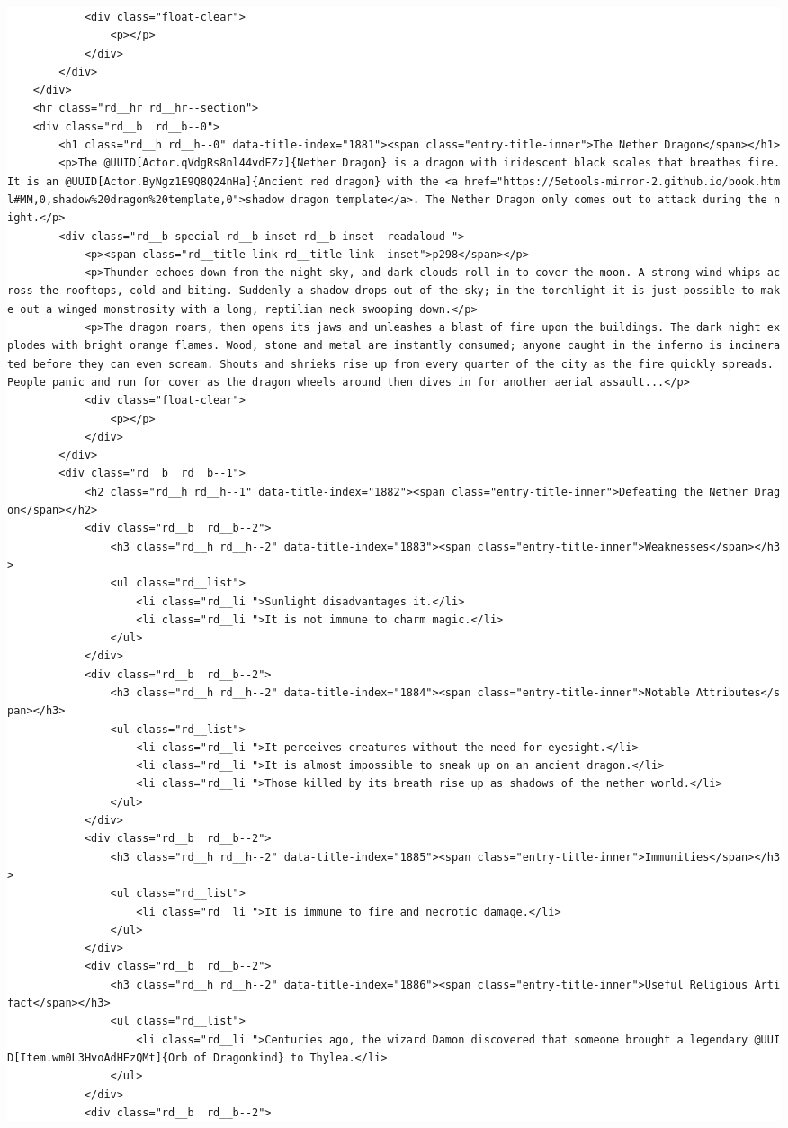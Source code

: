                 <div class="float-clear">
                    <p></p>
                </div>
            </div>
        </div>
        <hr class="rd__hr rd__hr--section">
        <div class="rd__b  rd__b--0">
            <h1 class="rd__h rd__h--0" data-title-index="1881"><span class="entry-title-inner">The Nether Dragon</span></h1>
            <p>The @UUID[Actor.qVdgRs8nl44vdFZz]{Nether Dragon} is a dragon with iridescent black scales that breathes fire. It is an @UUID[Actor.ByNgz1E9Q8Q24nHa]{Ancient red dragon} with the <a href="https://5etools-mirror-2.github.io/book.html#MM,0,shadow%20dragon%20template,0">shadow dragon template</a>. The Nether Dragon only comes out to attack during the night.</p>
            <div class="rd__b-special rd__b-inset rd__b-inset--readaloud ">
                <p><span class="rd__title-link rd__title-link--inset">p298</span></p>
                <p>Thunder echoes down from the night sky, and dark clouds roll in to cover the moon. A strong wind whips across the rooftops, cold and biting. Suddenly a shadow drops out of the sky; in the torchlight it is just possible to make out a winged monstrosity with a long, reptilian neck swooping down.</p>
                <p>The dragon roars, then opens its jaws and unleashes a blast of fire upon the buildings. The dark night explodes with bright orange flames. Wood, stone and metal are instantly consumed; anyone caught in the inferno is incinerated before they can even scream. Shouts and shrieks rise up from every quarter of the city as the fire quickly spreads. People panic and run for cover as the dragon wheels around then dives in for another aerial assault...</p>
                <div class="float-clear">
                    <p></p>
                </div>
            </div>
            <div class="rd__b  rd__b--1">
                <h2 class="rd__h rd__h--1" data-title-index="1882"><span class="entry-title-inner">Defeating the Nether Dragon</span></h2>
                <div class="rd__b  rd__b--2">
                    <h3 class="rd__h rd__h--2" data-title-index="1883"><span class="entry-title-inner">Weaknesses</span></h3>
                    <ul class="rd__list">
                        <li class="rd__li ">Sunlight disadvantages it.</li>
                        <li class="rd__li ">It is not immune to charm magic.</li>
                    </ul>
                </div>
                <div class="rd__b  rd__b--2">
                    <h3 class="rd__h rd__h--2" data-title-index="1884"><span class="entry-title-inner">Notable Attributes</span></h3>
                    <ul class="rd__list">
                        <li class="rd__li ">It perceives creatures without the need for eyesight.</li>
                        <li class="rd__li ">It is almost impossible to sneak up on an ancient dragon.</li>
                        <li class="rd__li ">Those killed by its breath rise up as shadows of the nether world.</li>
                    </ul>
                </div>
                <div class="rd__b  rd__b--2">
                    <h3 class="rd__h rd__h--2" data-title-index="1885"><span class="entry-title-inner">Immunities</span></h3>
                    <ul class="rd__list">
                        <li class="rd__li ">It is immune to fire and necrotic damage.</li>
                    </ul>
                </div>
                <div class="rd__b  rd__b--2">
                    <h3 class="rd__h rd__h--2" data-title-index="1886"><span class="entry-title-inner">Useful Religious Artifact</span></h3>
                    <ul class="rd__list">
                        <li class="rd__li ">Centuries ago, the wizard Damon discovered that someone brought a legendary @UUID[Item.wm0L3HvoAdHEzQMt]{Orb of Dragonkind} to Thylea.</li>
                    </ul>
                </div>
                <div class="rd__b  rd__b--2">